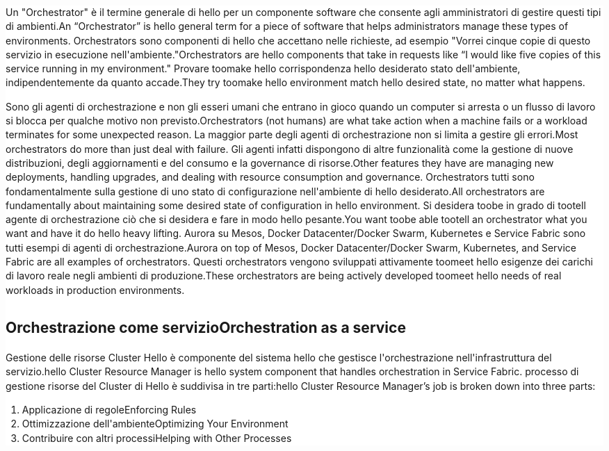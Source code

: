 <span data-ttu-id="19fe9-138">Un "Orchestrator" è il termine generale di hello per un componente software che consente agli amministratori di gestire questi tipi di ambienti.</span><span class="sxs-lookup"><span data-stu-id="19fe9-138">An “Orchestrator” is hello general term for a piece of software that helps administrators manage these types of environments.</span></span> <span data-ttu-id="19fe9-139">Orchestrators sono componenti di hello che accettano nelle richieste, ad esempio "Vorrei cinque copie di questo servizio in esecuzione nell'ambiente."</span><span class="sxs-lookup"><span data-stu-id="19fe9-139">Orchestrators are hello components that take in requests like “I would like five copies of this service running in my environment."</span></span> <span data-ttu-id="19fe9-140">Provare toomake hello corrispondenza hello desiderato stato dell'ambiente, indipendentemente da quanto accade.</span><span class="sxs-lookup"><span data-stu-id="19fe9-140">They try toomake hello environment match hello desired state, no matter what happens.</span></span>

<span data-ttu-id="19fe9-141">Sono gli agenti di orchestrazione e non gli esseri umani che entrano in gioco quando un computer si arresta o un flusso di lavoro si blocca per qualche motivo non previsto.</span><span class="sxs-lookup"><span data-stu-id="19fe9-141">Orchestrators (not humans) are what take action when a machine fails or a workload terminates for some unexpected reason.</span></span> <span data-ttu-id="19fe9-142">La maggior parte degli agenti di orchestrazione non si limita a gestire gli errori.</span><span class="sxs-lookup"><span data-stu-id="19fe9-142">Most orchestrators do more than just deal with failure.</span></span> <span data-ttu-id="19fe9-143">Gli agenti infatti dispongono di altre funzionalità come la gestione di nuove distribuzioni, degli aggiornamenti e del consumo e la governance di risorse.</span><span class="sxs-lookup"><span data-stu-id="19fe9-143">Other features they have are managing new deployments, handling upgrades, and dealing with resource consumption and governance.</span></span> <span data-ttu-id="19fe9-144">Orchestrators tutti sono fondamentalmente sulla gestione di uno stato di configurazione nell'ambiente di hello desiderato.</span><span class="sxs-lookup"><span data-stu-id="19fe9-144">All orchestrators are fundamentally about maintaining some desired state of configuration in hello environment.</span></span> <span data-ttu-id="19fe9-145">Si desidera toobe in grado di tootell agente di orchestrazione ciò che si desidera e fare in modo hello pesante.</span><span class="sxs-lookup"><span data-stu-id="19fe9-145">You want toobe able tootell an orchestrator what you want and have it do hello heavy lifting.</span></span> <span data-ttu-id="19fe9-146">Aurora su Mesos, Docker Datacenter/Docker Swarm, Kubernetes e Service Fabric sono tutti esempi di agenti di orchestrazione.</span><span class="sxs-lookup"><span data-stu-id="19fe9-146">Aurora on top of Mesos, Docker Datacenter/Docker Swarm, Kubernetes, and Service Fabric are all examples of orchestrators.</span></span> <span data-ttu-id="19fe9-147">Questi orchestrators vengono sviluppati attivamente toomeet hello esigenze dei carichi di lavoro reale negli ambienti di produzione.</span><span class="sxs-lookup"><span data-stu-id="19fe9-147">These orchestrators are being actively developed toomeet hello needs of real workloads in production environments.</span></span> 

## <a name="orchestration-as-a-service"></a><span data-ttu-id="19fe9-148">Orchestrazione come servizio</span><span class="sxs-lookup"><span data-stu-id="19fe9-148">Orchestration as a service</span></span>
<span data-ttu-id="19fe9-149">Gestione delle risorse Cluster Hello è componente del sistema hello che gestisce l'orchestrazione nell'infrastruttura del servizio.</span><span class="sxs-lookup"><span data-stu-id="19fe9-149">hello Cluster Resource Manager is hello system component that handles orchestration in Service Fabric.</span></span> <span data-ttu-id="19fe9-150">processo di gestione risorse del Cluster di Hello è suddivisa in tre parti:</span><span class="sxs-lookup"><span data-stu-id="19fe9-150">hello Cluster Resource Manager’s job is broken down into three parts:</span></span>

1. <span data-ttu-id="19fe9-151">Applicazione di regole</span><span class="sxs-lookup"><span data-stu-id="19fe9-151">Enforcing Rules</span></span>
2. <span data-ttu-id="19fe9-152">Ottimizzazione dell'ambiente</span><span class="sxs-lookup"><span data-stu-id="19fe9-152">Optimizing Your Environment</span></span>
3. <span data-ttu-id="19fe9-153">Contribuire con altri processi</span><span class="sxs-lookup"><span data-stu-id="19fe9-153">Helping with Other Processes</span></span>
